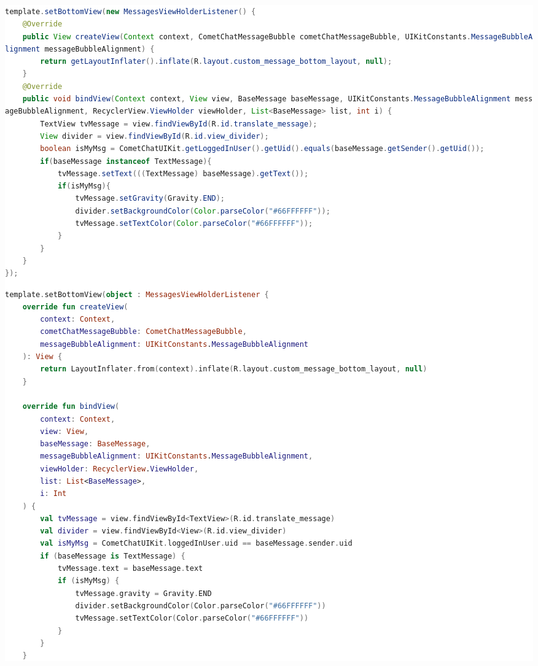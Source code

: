 <Tabs>

<TabItem value="java" label="Java">

```java
template.setBottomView(new MessagesViewHolderListener() {
    @Override
    public View createView(Context context, CometChatMessageBubble cometChatMessageBubble, UIKitConstants.MessageBubbleAlignment messageBubbleAlignment) {
        return getLayoutInflater().inflate(R.layout.custom_message_bottom_layout, null);
    }
    @Override
    public void bindView(Context context, View view, BaseMessage baseMessage, UIKitConstants.MessageBubbleAlignment messageBubbleAlignment, RecyclerView.ViewHolder viewHolder, List<BaseMessage> list, int i) {
        TextView tvMessage = view.findViewById(R.id.translate_message);
        View divider = view.findViewById(R.id.view_divider);
        boolean isMyMsg = CometChatUIKit.getLoggedInUser().getUid().equals(baseMessage.getSender().getUid());
        if(baseMessage instanceof TextMessage){
            tvMessage.setText(((TextMessage) baseMessage).getText());
            if(isMyMsg){
                tvMessage.setGravity(Gravity.END);
                divider.setBackgroundColor(Color.parseColor("#66FFFFFF"));
                tvMessage.setTextColor(Color.parseColor("#66FFFFFF"));
            }
        }
    }
});
```

</TabItem>

<TabItem value="kotlin" label="Kotlin">

```kotlin
template.setBottomView(object : MessagesViewHolderListener {
    override fun createView(
        context: Context,
        cometChatMessageBubble: CometChatMessageBubble,
        messageBubbleAlignment: UIKitConstants.MessageBubbleAlignment
    ): View {
        return LayoutInflater.from(context).inflate(R.layout.custom_message_bottom_layout, null)
    }

    override fun bindView(
        context: Context,
        view: View,
        baseMessage: BaseMessage,
        messageBubbleAlignment: UIKitConstants.MessageBubbleAlignment,
        viewHolder: RecyclerView.ViewHolder,
        list: List<BaseMessage>,
        i: Int
    ) {
        val tvMessage = view.findViewById<TextView>(R.id.translate_message)
        val divider = view.findViewById<View>(R.id.view_divider)
        val isMyMsg = CometChatUIKit.loggedInUser.uid == baseMessage.sender.uid
        if (baseMessage is TextMessage) {
            tvMessage.text = baseMessage.text
            if (isMyMsg) {
                tvMessage.gravity = Gravity.END
                divider.setBackgroundColor(Color.parseColor("#66FFFFFF"))
                tvMessage.setTextColor(Color.parseColor("#66FFFFFF"))
            }
        }
    }
```